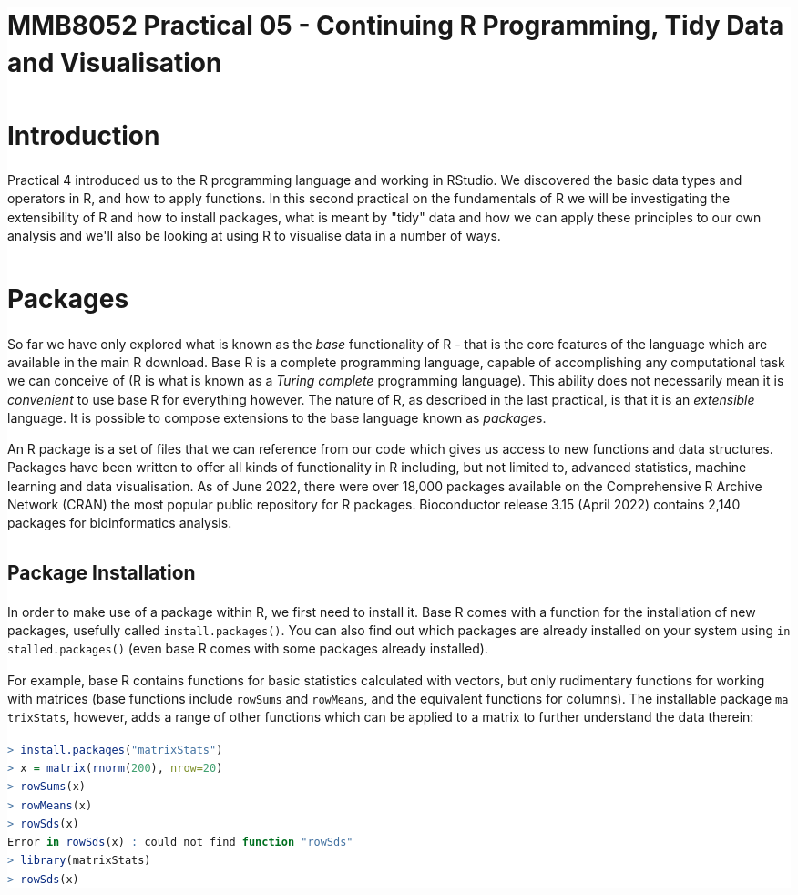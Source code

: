 # MMB8052 Practical 05 - Continuing R Programming, Tidy Data and Visualisation

# Introduction

Practical 4 introduced us to the R programming language and working in RStudio. We discovered the basic data types and operators in R, and how to apply functions. In this second practical on the fundamentals of R we will be investigating the extensibility of R and how to install packages, what is meant by "tidy" data and how we can apply these principles to our own analysis and we'll also be looking at using R to visualise data in a number of ways.

# Packages

So far we have only explored what is known as the _base_ functionality of R - that is the core features of the language which are available in the main R download. Base R is a complete programming language, capable of accomplishing any computational task we can conceive of (R is what is known as a _Turing complete_ programming language). This ability does not necessarily mean it is _convenient_ to use base R for everything however. The nature of R, as described in the last practical, is that it is an _extensible_ language. It is possible to compose extensions to the base language known as _packages_.

An R package is a set of files that we can reference from our code which gives us access to new functions and data structures. Packages have been written to offer all kinds of functionality in R including, but not limited to, advanced statistics, machine learning and data visualisation. As of June 2022, there were over 18,000 packages available on the Comprehensive R Archive Network (CRAN) the most popular public repository for R packages. Bioconductor release 3.15 (April 2022) contains 2,140 packages for bioinformatics analysis.

## Package Installation

In order to make use of a package within R, we first need to install it. Base R comes with a function for the installation of new packages, usefully called `install.packages()`. You can also find out which packages are already installed on your system using `installed.packages()` (even base R comes with some packages already installed).

For example, base R contains functions for basic statistics calculated with vectors, but only rudimentary functions for working with matrices (base functions include `rowSums` and `rowMeans`, and the equivalent functions for columns). The installable package `matrixStats`, however, adds a range of other functions which can be applied to a matrix to further understand the data therein:

```r
> install.packages("matrixStats")
> x = matrix(rnorm(200), nrow=20)
> rowSums(x)
> rowMeans(x)
> rowSds(x)
Error in rowSds(x) : could not find function "rowSds"
> library(matrixStats)
> rowSds(x)
```
